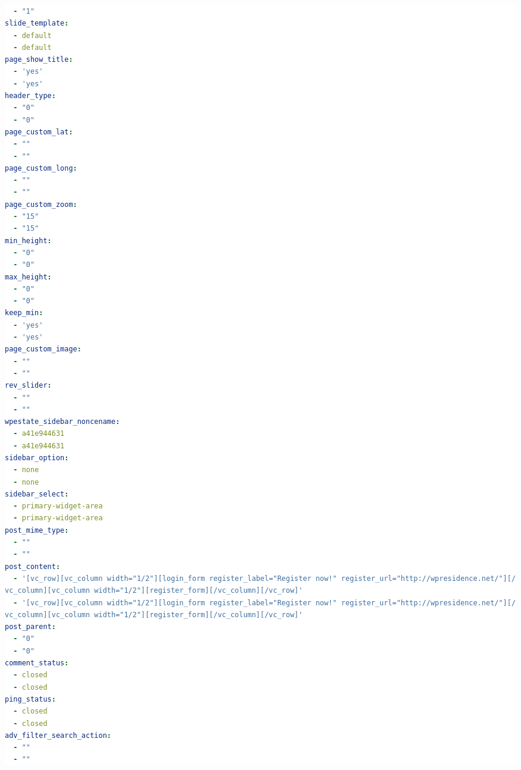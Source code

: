 ```yaml
  - "1"
slide_template:
  - default
  - default
page_show_title:
  - 'yes'
  - 'yes'
header_type:
  - "0"
  - "0"
page_custom_lat:
  - ""
  - ""
page_custom_long:
  - ""
  - ""
page_custom_zoom:
  - "15"
  - "15"
min_height:
  - "0"
  - "0"
max_height:
  - "0"
  - "0"
keep_min:
  - 'yes'
  - 'yes'
page_custom_image:
  - ""
  - ""
rev_slider:
  - ""
  - ""
wpestate_sidebar_noncename:
  - a41e944631
  - a41e944631
sidebar_option:
  - none
  - none
sidebar_select:
  - primary-widget-area
  - primary-widget-area
post_mime_type:
  - ""
  - ""
post_content:
  - '[vc_row][vc_column width="1/2"][login_form register_label="Register now!" register_url="http://wpresidence.net/"][/vc_column][vc_column width="1/2"][register_form][/vc_column][/vc_row]'
  - '[vc_row][vc_column width="1/2"][login_form register_label="Register now!" register_url="http://wpresidence.net/"][/vc_column][vc_column width="1/2"][register_form][/vc_column][/vc_row]'
post_parent:
  - "0"
  - "0"
comment_status:
  - closed
  - closed
ping_status:
  - closed
  - closed
adv_filter_search_action:
  - ""
  - ""
```